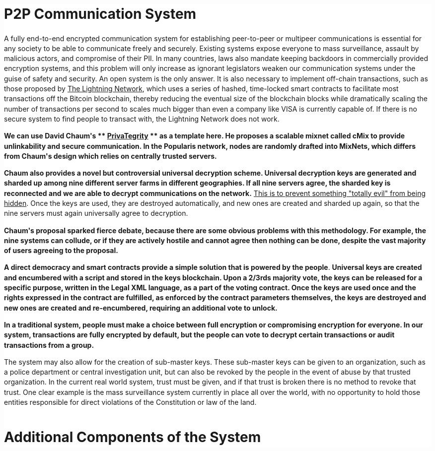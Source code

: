 # P2P Communication System

A fully end-to-end encrypted communication system for establishing peer-to-peer or multipeer communications is essential for any society to be able to communicate freely and securely. Existing systems expose everyone to mass surveillance, assault by malicious actors, and compromise of their PII. In many countries, laws also mandate keeping backdoors in commercially provided encryption systems, and this problem will only increase as ignorant legislators weaken our communication systems under the guise of safety and security. An open system is the only answer. It is also necessary to implement off-chain transactions, such as those proposed by  [The Lightning Network](https://lightning.network/), which uses a series of hashed, time-locked smart contracts to facilitate most transactions off the Bitcoin blockchain, thereby reducing the eventual size of the blockchain blocks while dramatically scaling the number of transactions per second to scales much bigger than even a company like VISA is currently capable of. If there is no secure system to find people to transact with, the Lightning Network does not work.

**We can use David Chaum&#39;s ** [**PrivaTegrity**](https://eprint.iacr.org/2016/008.pdf) ** as a template here. He proposes a scalable mixnet called cMix to provide unlinkability and secure communication. In the Popularis network, nodes are randomly drafted into MixNets, which differs from Chaum&#39;s design which relies on centrally trusted servers.**

**Chaum also provides a novel but controversial universal decryption scheme. Universal decryption keys are generated and sharded up among nine different server farms in different geographies. If all nine servers agree, the sharded key is reconnected and we are able to decrypt communications on the network.** [This is to prevent something &quot;totally evil&quot; from being hidden](https://www.wired.com/2016/01/david-chaum-father-of-online-anonymity-plan-to-end-the-crypto-wars/). Once the keys are used, they are destroyed automatically, and new ones are created and sharded up again, so that the nine servers must again universally agree to decryption.

**Chaum&#39;s proposal sparked fierce debate, because there are some obvious problems with this methodology. For example, the nine systems can collude, or if they are actively hostile and cannot agree then nothing can be done, despite the vast majority of users agreeing to the proposal.**

**A direct democracy and smart contracts provide a simple solution that is powered by the people**.  **Universal keys are created and encumbered with a script and stored in the keys blockchain. Upon a 2/3rds majority vote, the keys can be released for a specific purpose, written in the Legal XML language, as a part of the voting contract. Once the keys are used once and the rights expressed in the contract are fulfilled, as enforced by the contract parameters themselves, the keys are destroyed and new ones are created and re-encumbered, requiring an additional vote to unlock.**

**In a traditional system, people must make a choice between full encryption or compromising encryption for everyone. In our system, transactions are fully encrypted by default, but the people can vote to decrypt certain transactions or audit transactions from a group.**

The system may also allow for the creation of sub-master keys. These sub-master keys can be given to an organization, such as a police department or central investigation unit, but can also be revoked by the people in the event of abuse by that trusted organization. In the current real world system, trust must be given, and if that trust is broken there is no method to revoke that trust. One clear example is the mass surveillance system currently in place all over the world, with no opportunity to hold those entities responsible for direct violations of the Constitution or law of the land.

# Additional Components of the System
